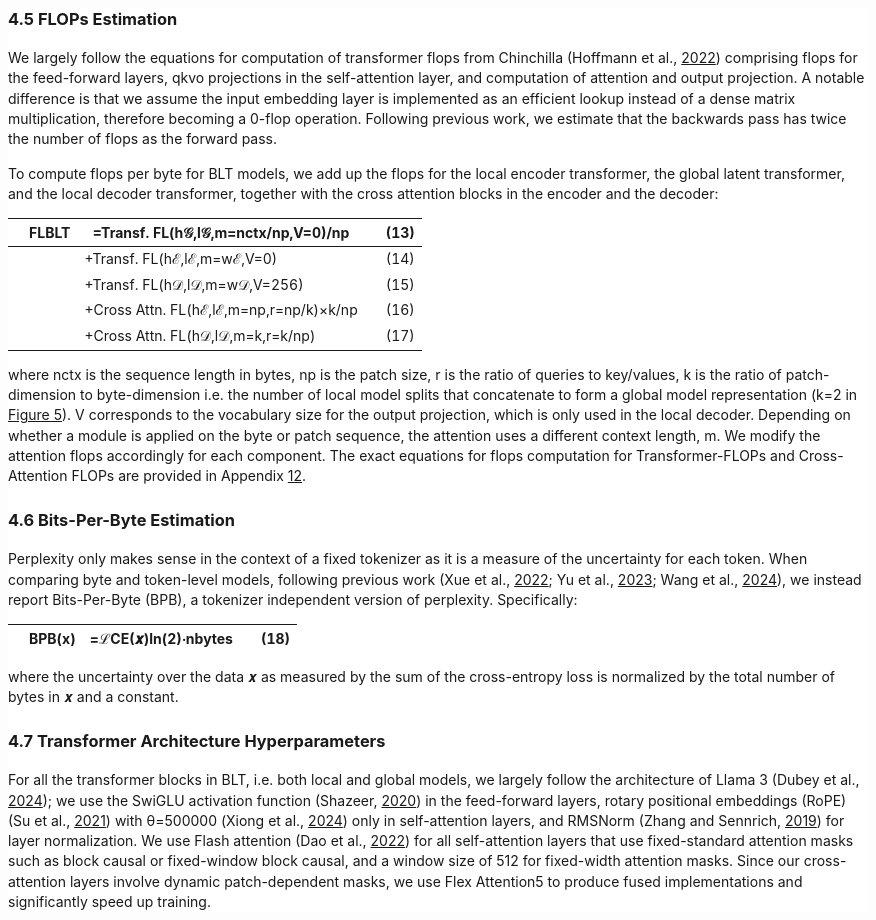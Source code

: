 ### 4.5 FLOPs Estimation

We largely follow the equations for computation of transformer flops from Chinchilla (Hoffmann et al., [2022](https://arxiv.org/html/2412.09871v1#bib.bib21)) comprising flops for the feed-forward layers, qkvo projections in the self-attention layer, and computation of attention and output projection. A notable difference is that we assume the input embedding layer is implemented as an efficient lookup instead of a dense matrix multiplication, therefore becoming a 0-flop operation. Following previous work, we estimate that the backwards pass has twice the number of flops as the forward pass.

To compute flops per byte for BLT models, we add up the flops for the local encoder transformer, the global latent transformer, and the local decoder transformer, together with the cross attention blocks in the encoder and the decoder:

|  | FLBLT | =Transf. FL(h𝒢,l𝒢,m=nc⁢t⁢x/np,V=0)/np |  | (13) |
| --- | --- | --- | --- | --- |
|  |  | +Transf. FL(hℰ,lℰ,m=wℰ,V=0) |  | (14) |
|  |  | +Transf. FL(h𝒟,l𝒟,m=w𝒟,V=256) |  | (15) |
|  |  | +Cross Attn. FL(hℰ,lℰ,m=np,r=np/k)×k/np |  | (16) |
|  |  | +Cross Attn. FL(h𝒟,l𝒟,m=k,r=k/np) |  | (17) |

where nc⁢t⁢x is the sequence length in bytes, np is the patch size, r is the ratio of queries to key/values, k is the ratio of patch-dimension to byte-dimension i.e. the number of local model splits that concatenate to form a global model representation (k=2 in [Figure 5](https://arxiv.org/html/2412.09871v1#S3.F5)). V corresponds to the vocabulary size for the output projection, which is only used in the local decoder. Depending on whether a module is applied on the byte or patch sequence, the attention uses a different context length, m. We modify the attention flops accordingly for each component. The exact equations for flops computation for Transformer-FLOPs and Cross-Attention FLOPs are provided in Appendix [12](https://arxiv.org/html/2412.09871v1#S12).

### 4.6 Bits-Per-Byte Estimation

Perplexity only makes sense in the context of a fixed tokenizer as it is a measure of the uncertainty for each token. When comparing byte and token-level models, following previous work (Xue et al., [2022](https://arxiv.org/html/2412.09871v1#bib.bib47); Yu et al., [2023](https://arxiv.org/html/2412.09871v1#bib.bib48); Wang et al., [2024](https://arxiv.org/html/2412.09871v1#bib.bib45)), we instead report Bits-Per-Byte (BPB), a tokenizer independent version of perplexity. Specifically:

|  | BPB⁢(x) | =ℒC⁢E⁢(𝒙)ln⁡(2)⋅nbytes |  | (18) |
| --- | --- | --- | --- | --- |

where the uncertainty over the data 𝒙 as measured by the sum of the cross-entropy loss is normalized by the total number of bytes in 𝒙 and a constant.

### 4.7 Transformer Architecture Hyperparameters

For all the transformer blocks in BLT, i.e. both local and global models, we largely follow the architecture of Llama 3 (Dubey et al., [2024](https://arxiv.org/html/2412.09871v1#bib.bib13)); we use the SwiGLU activation function (Shazeer, [2020](https://arxiv.org/html/2412.09871v1#bib.bib38)) in the feed-forward layers, rotary positional embeddings (RoPE) (Su et al., [2021](https://arxiv.org/html/2412.09871v1#bib.bib40)) with θ=500000 (Xiong et al., [2024](https://arxiv.org/html/2412.09871v1#bib.bib46)) only in self-attention layers, and RMSNorm (Zhang and Sennrich, [2019](https://arxiv.org/html/2412.09871v1#bib.bib50)) for layer normalization. We use Flash attention (Dao et al., [2022](https://arxiv.org/html/2412.09871v1#bib.bib12)) for all self-attention layers that use fixed-standard attention masks such as block causal or fixed-window block causal, and a window size of 512 for fixed-width attention masks. Since our cross-attention layers involve dynamic patch-dependent masks, we use Flex Attention5 to produce fused implementations and significantly speed up training.
